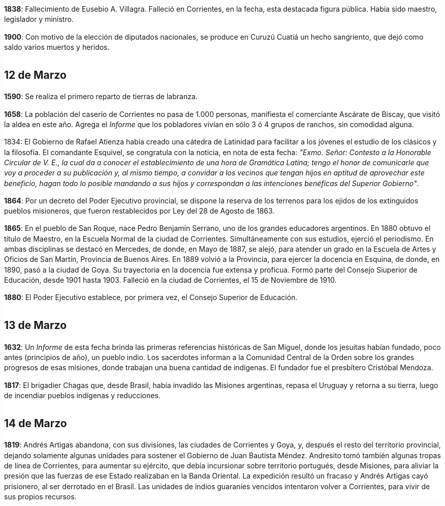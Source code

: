 **1838**: Fallecimiento de Eusebio A. Villagra. Falleció en Corrientes, en la fecha, esta destacada figura pública. Había sido maestro, legislador y ministro.  

**1900**: Con motivo de la elección de diputados nacionales, se produce en Curuzú Cuatiá un hecho sangriento, que dejó como saldo varios muertos y heridos.  

## **12 de Marzo**

**1590**: Se realiza el primero reparto de tierras de labranza.

**1658**: La población del caserío de Corrientes no pasa de 1.000 personas, manifiesta el comerciante Ascárate de Biscay, que visitó la aldea en este año. Agrega el _Informe_ que los pobladores vivían en sólo 3 ó 4 grupos de ranchos, sin comodidad alguna.  

1834: El Gobierno de Rafael Atienza había creado una cátedra de Latinidad para facilitar a los jóvenes el estudio de los clásicos y la filosofía. El comandante Esquivel, se congratula con la noticia, en nota de esta fecha: _"Exmo. Señor: Contesto a la Honorable Circular de V. E., la cual da a conocer el establecimiento de una hora de Gramática Latina; tengo el honor de comunicarle que voy a proceder a su publicación y, al mismo tiempo, a convidar a los vecinos que tengan hijos en aptitud de aprovechar este beneficio, hagan todo lo posible mandando a sus hijos y correspondan a las intenciones benéficas del Superior Gobierno"_.  

**1864**: Por un decreto del Poder Ejecutivo provincial, se dispone la reserva de los terrenos para los ejidos de los extinguidos pueblos misioneros, que fueron restablecidos por Ley del 28 de Agosto de 1863.  

**1865**: En el pueblo de San Roque, nace Pedro Benjamín Serrano, uno de los grandes educadores argentinos. En 1880 obtuvo el título de Maestro, en la Escuela Normal de la ciudad de Corrientes. Simultáneamente con sus estudios, ejerció el periodismo. En ambas disciplinas se destacó en Mercedes, de donde, en Mayo de 1887, se alejó, para atender un grado en la Escuela de Artes y Oficios de San Martín, Provincia de Buenos Aires. En 1889 volvió a la Provincia, para ejercer la docencia en Esquina, de donde, en 1890, pasó a la ciudad de Goya. Su trayectoria en la docencia fue extensa y proficua. Formó parte del Consejo Siuperior de Educación, desde 1901 hasta 1903. Falleció en la ciudad de Corrientes, el 15 de Noviembre de 1910.  

**1880**: El Poder Ejecutivo establece, por primera vez, el Consejo Superior de Educación.  

## **13 de Marzo**

**1632**: Un _Informe_ de esta fecha brinda las primeras referencias históricas de San Miguel, donde los jesuitas habían fundado, poco antes (principios de año), un pueblo indio. Los sacerdotes informan a la Comunidad Central de la Orden sobre los grandes progresos de esas misiones, donde trabajan una buena cantidad de indígenas. El fundador fue el presbítero Cristóbal Mendoza.  

**1817**: El brigadier Chagas que, desde Brasil, había invadido las Misiones argentinas, repasa el Uruguay y retorna a su tierra, luego de incendiar pueblos indígenas y reducciones.

## **14 de Marzo**

**1819**: Andrés Artigas abandona, con sus divisiones, las ciudades de Corrientes y Goya, y, después el resto del territorio provincial, dejando solamente algunas unidades para sostener el Gobierno de Juan Bautista Méndez. Andresito tomó también algunas tropas de línea de Corrientes, para aumentar su ejército, que debía incursionar sobre territorio portugués, desde Misiones, para aliviar la presión que las fuerzas de ese Estado realizaban en la Banda Oriental. La expedición resultó un fracaso y Andrés Artigas cayó prisionero, al ser derrotado en el Brasil. Las unidades de indios guaraníes vencidos intentaron volver a Corrientes, para vivir de sus propios recursos.  
